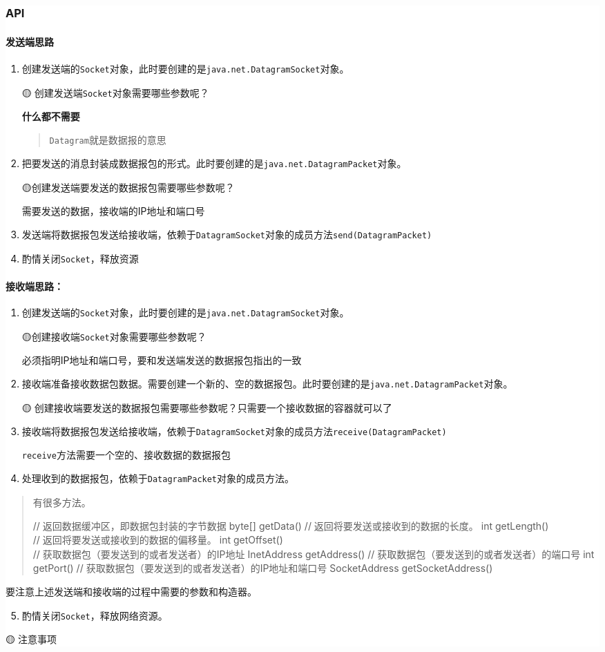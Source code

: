 ### API

#### 发送端思路

1. 创建发送端的`Socket`对象，此时要创建的是`java.net.DatagramSocket`对象。

   🟡 创建发送端`Socket`对象需要哪些参数呢？

   **什么都不需要**

   > `Datagram`就是数据报的意思

2. 把要发送的消息封装成数据报包的形式。此时要创建的是`java.net.DatagramPacket`对象。

   🟡创建发送端要发送的数据报包需要哪些参数呢？

   需要发送的数据，接收端的IP地址和端口号

3. 发送端将数据报包发送给接收端，依赖于`DatagramSocket`对象的成员方法`send(DatagramPacket)`

4. 酌情关闭`Socket`，释放资源

#### 接收端思路：

1. 创建发送端的`Socket`对象，此时要创建的是`java.net.DatagramSocket`对象。

   🟡创建接收端`Socket`对象需要哪些参数呢？

   必须指明IP地址和端口号，要和发送端发送的数据报包指出的一致

2. 接收端准备接收数据包数据。需要创建一个新的、空的数据报包。此时要创建的是`java.net.DatagramPacket`对象。

   🟡 创建接收端要发送的数据报包需要哪些参数呢？只需要一个接收数据的容器就可以了

3. 接收端将数据报包发送给接收端，依赖于`DatagramSocket`对象的成员方法`receive(DatagramPacket)`

   `receive`方法需要一个空的、接收数据的数据报包

4. 处理收到的数据报包，依赖于`DatagramPacket`对象的成员方法。

> 有很多方法。
>
> // 返回数据缓冲区，即数据包封装的字节数据
> byte[] getData()
> // 返回将要发送或接收到的数据的长度。
> int getLength()         
> // 返回将要发送或接收到的数据的偏移量。
> int getOffset()        
> // 获取数据包（要发送到的或者发送者）的IP地址
> InetAddress getAddress() 
> // 获取数据包（要发送到的或者发送者）的端口号
> int getPort() 
> // 获取数据包（要发送到的或者发送者）的IP地址和端口号
> SocketAddress getSocketAddress()

要注意上述发送端和接收端的过程中需要的参数和构造器。

5. 酌情关闭`Socket`，释放网络资源。

🟡 注意事项

